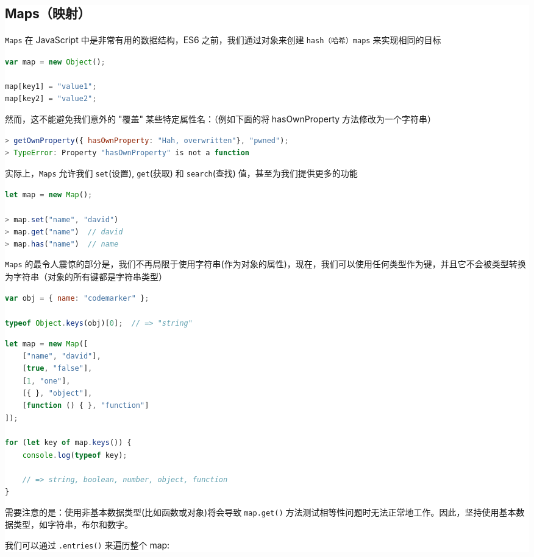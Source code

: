 


## Maps（映射）

```Maps``` 在 JavaScript 中是非常有用的数据结构，ES6 之前，我们通过对象来创建 ```hash（哈希）maps``` 来实现相同的目标

```js
var map = new Object();

map[key1] = "value1";
map[key2] = "value2";
```

然而，这不能避免我们意外的 "覆盖" 某些特定属性名：（例如下面的将 hasOwnProperty 方法修改为一个字符串）

```js
> getOwnProperty({ hasOwnProperty: "Hah, overwritten"}, "pwned");
> TypeError: Property "hasOwnProperty" is not a function
```

实际上，```Maps``` 允许我们 ```set```(设置), ```get```(获取) 和 ```search```(查找) 值，甚至为我们提供更多的功能

```js
let map = new Map();

> map.set("name", "david")
> map.get("name")  // david
> map.has("name")  // name
```

```Maps``` 的最令人震惊的部分是，我们不再局限于使用字符串(作为对象的属性)，现在，我们可以使用任何类型作为键，并且它不会被类型转换为字符串（对象的所有键都是字符串类型）

```js
var obj = { name: "codemarker" };

typeof Object.keys(obj)[0];  // => "string"
```

```js
let map = new Map([
    ["name", "david"],
    [true, "false"],
    [1, "one"],
    [{ }, "object"],
    [function () { }, "function"]
]);

for (let key of map.keys()) {
    console.log(typeof key);

    // => string, boolean, number, object, function
}
```

需要注意的是：使用非基本数据类型(比如函数或对象)将会导致 ```map.get()``` 方法测试相等性问题时无法正常地工作。因此，坚持使用基本数据类型，如字符串，布尔和数字。

我们可以通过 ```.entries()``` 来遍历整个 map:
